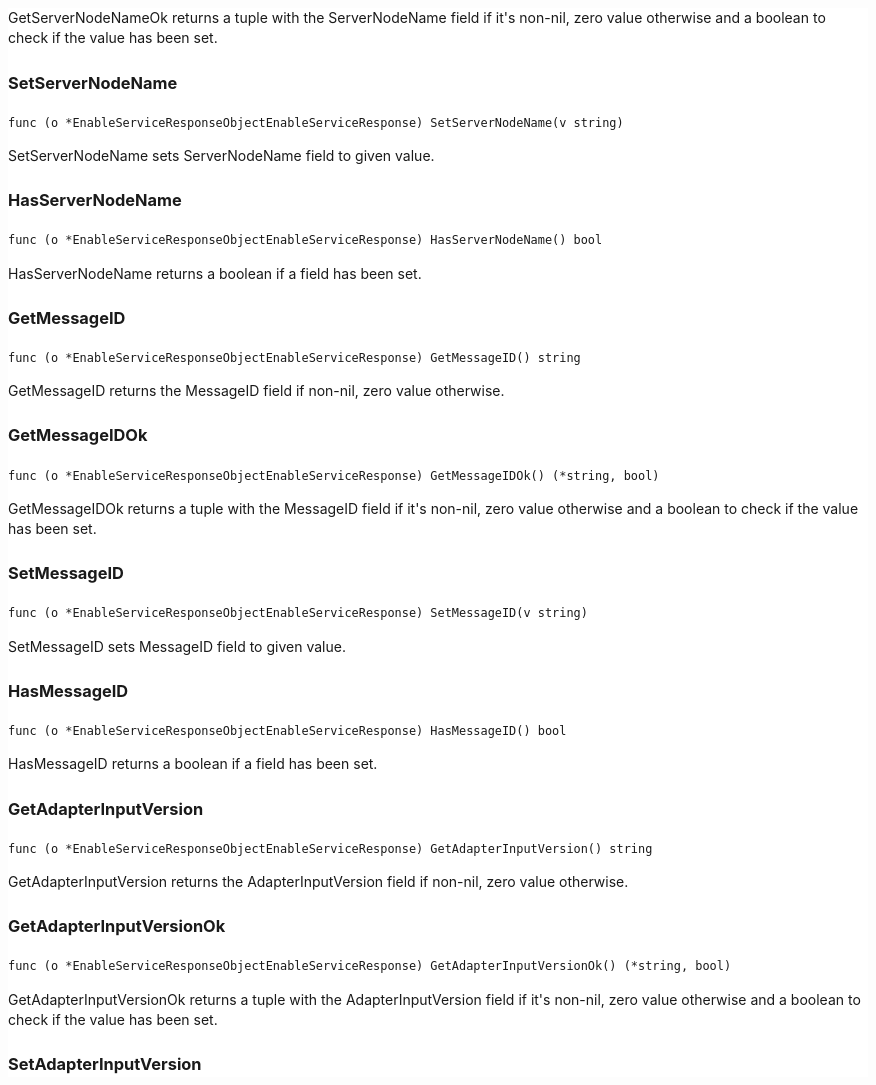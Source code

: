 GetServerNodeNameOk returns a tuple with the ServerNodeName field if it's non-nil, zero value otherwise
and a boolean to check if the value has been set.

### SetServerNodeName

`func (o *EnableServiceResponseObjectEnableServiceResponse) SetServerNodeName(v string)`

SetServerNodeName sets ServerNodeName field to given value.

### HasServerNodeName

`func (o *EnableServiceResponseObjectEnableServiceResponse) HasServerNodeName() bool`

HasServerNodeName returns a boolean if a field has been set.

### GetMessageID

`func (o *EnableServiceResponseObjectEnableServiceResponse) GetMessageID() string`

GetMessageID returns the MessageID field if non-nil, zero value otherwise.

### GetMessageIDOk

`func (o *EnableServiceResponseObjectEnableServiceResponse) GetMessageIDOk() (*string, bool)`

GetMessageIDOk returns a tuple with the MessageID field if it's non-nil, zero value otherwise
and a boolean to check if the value has been set.

### SetMessageID

`func (o *EnableServiceResponseObjectEnableServiceResponse) SetMessageID(v string)`

SetMessageID sets MessageID field to given value.

### HasMessageID

`func (o *EnableServiceResponseObjectEnableServiceResponse) HasMessageID() bool`

HasMessageID returns a boolean if a field has been set.

### GetAdapterInputVersion

`func (o *EnableServiceResponseObjectEnableServiceResponse) GetAdapterInputVersion() string`

GetAdapterInputVersion returns the AdapterInputVersion field if non-nil, zero value otherwise.

### GetAdapterInputVersionOk

`func (o *EnableServiceResponseObjectEnableServiceResponse) GetAdapterInputVersionOk() (*string, bool)`

GetAdapterInputVersionOk returns a tuple with the AdapterInputVersion field if it's non-nil, zero value otherwise
and a boolean to check if the value has been set.

### SetAdapterInputVersion
